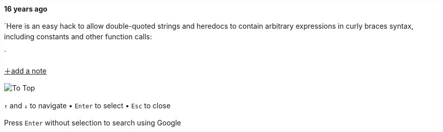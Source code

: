 **16 years ago**

`Here is an easy hack to allow double-quoted strings and heredocs to contain arbitrary expressions in curly braces syntax, including constants and other function calls:
<?php
// Hack declaration
function _expr($v) { return $v; }
$_expr = '_expr';
// Our playground
define('qwe', 'asd');
define('zxc', 5);
$a=3;
$b=4;
function c($a, $b) { return $a+$b; }
// Usage
echo "pre {$_expr(1+2)} post\n"; // outputs 'pre 3 post'
echo "pre {$_expr(qwe)} post\n"; // outputs 'pre asd post'
echo "pre {$_expr(c($a, $b)+zxc*2)} post\n"; // outputs 'pre 17 post'
// General syntax is {$_expr(...)}
?>`

[＋add a note](https://www.php.net/manual/add-note.php?sect=language.types.string&repo=en&redirect=https://www.php.net/manual/en/language.types.string.php)

![To Top](https://www.php.net/images/to-top@2x.png)

`↑` and `↓` to navigate •
`Enter` to select •
`Esc` to close


Press `Enter` without
selection to search using Google
